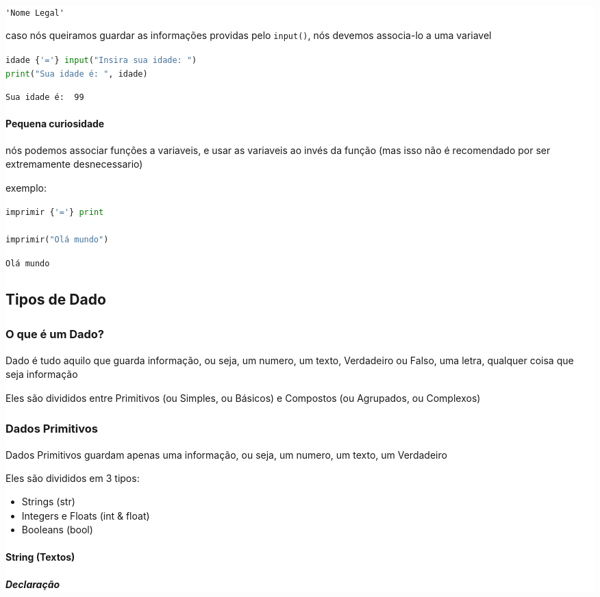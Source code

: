 

```output
'Nome Legal'
```


caso nós queiramos guardar as informações providas pelo `input()`, nós devemos associa-lo a uma variavel


```python
idade {'='} input("Insira sua idade: ")
print("Sua idade é: ", idade)
```
```output
Sua idade é:  99
```
#### Pequena curiosidade

nós podemos associar funções a variaveis, e usar as variaveis ao invés da função (mas isso não é recomendado por ser extremamente desnecessario)

exemplo:


```python
imprimir {'='} print

imprimir("Olá mundo")
```
```output
Olá mundo
```
## Tipos de Dado

### O que é um Dado?

Dado é tudo aquilo que guarda informação, ou seja, um numero, um texto, Verdadeiro ou Falso, uma letra, qualquer coisa que seja informação

Eles são divididos entre Primitivos (ou Simples, ou Básicos) e Compostos (ou Agrupados, ou Complexos)

### Dados Primitivos

Dados Primitivos guardam apenas uma informação, ou seja, um numero, um texto, um Verdadeiro

Eles são divididos em 3 tipos:

- Strings (str)
- Integers e Floats (int & float)
- Booleans (bool)

#### String (Textos)

##### Declaração
